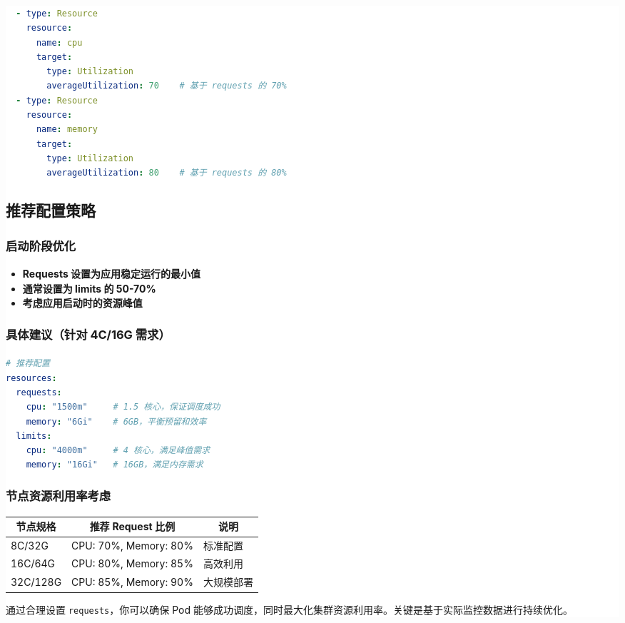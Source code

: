 ```yaml
  - type: Resource
    resource:
      name: cpu
      target:
        type: Utilization
        averageUtilization: 70    # 基于 requests 的 70%
  - type: Resource
    resource:
      name: memory
      target:
        type: Utilization
        averageUtilization: 80    # 基于 requests 的 80%
```

## 推荐配置策略

### 启动阶段优化

- **Requests 设置为应用稳定运行的最小值**
- **通常设置为 limits 的 50-70%**
- **考虑应用启动时的资源峰值**

### 具体建议（针对 4C/16G 需求）

```yaml
# 推荐配置
resources:
  requests:
    cpu: "1500m"     # 1.5 核心，保证调度成功
    memory: "6Gi"    # 6GB，平衡预留和效率
  limits:
    cpu: "4000m"     # 4 核心，满足峰值需求
    memory: "16Gi"   # 16GB，满足内存需求
```

### 节点资源利用率考虑

|节点规格|推荐 Request 比例|说明|
|---|---|---|
|8C/32G|CPU: 70%, Memory: 80%|标准配置|
|16C/64G|CPU: 80%, Memory: 85%|高效利用|
|32C/128G|CPU: 85%, Memory: 90%|大规模部署|

通过合理设置 `requests`，你可以确保 Pod 能够成功调度，同时最大化集群资源利用率。关键是基于实际监控数据进行持续优化。